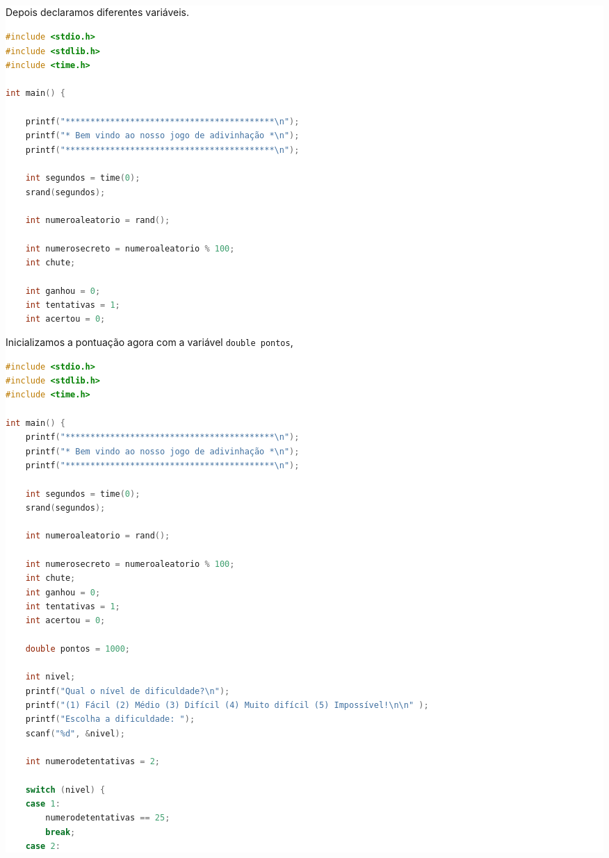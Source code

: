 Depois declaramos diferentes variáveis. 

```c
#include <stdio.h> 
#include <stdlib.h>
#include <time.h>

int main() {

    printf("******************************************\n");
    printf("* Bem vindo ao nosso jogo de adivinhação *\n");
    printf("******************************************\n");

    int segundos = time(0);
    srand(segundos);

    int numeroaleatorio = rand();

    int numerosecreto = numeroaleatorio % 100;
    int chute;

    int ganhou = 0; 
    int tentativas = 1;
    int acertou = 0;

```

Inicializamos a pontuação agora com a variável `double pontos`, 

```c
#include <stdio.h> 
#include <stdlib.h>
#include <time.h>

int main() { 
    printf("******************************************\n");
    printf("* Bem vindo ao nosso jogo de adivinhação *\n");
    printf("******************************************\n"); 

    int segundos = time(0);
    srand(segundos);

    int numeroaleatorio = rand();

    int numerosecreto = numeroaleatorio % 100;
    int chute;
    int ganhou = 0; 
    int tentativas = 1;
    int acertou = 0;
    
    double pontos = 1000;  

    int nivel;
    printf("Qual o nível de dificuldade?\n");
    printf("(1) Fácil (2) Médio (3) Difícil (4) Muito difícil (5) Impossível!\n\n" );
    printf("Escolha a dificuldade: ");
    scanf("%d", &nivel);

    int numerodetentativas = 2;

    switch (nivel) {
    case 1: 
        numerodetentativas == 25;
        break;
    case 2:
```